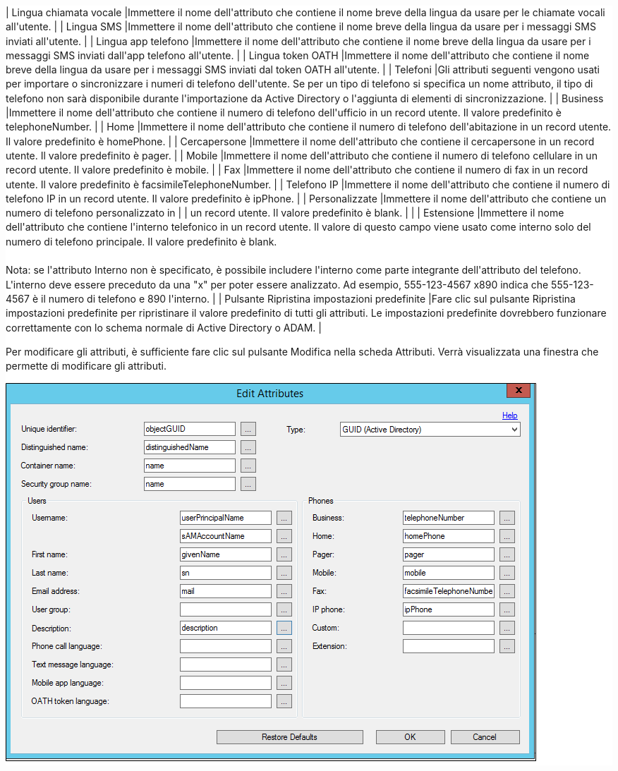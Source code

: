 | Lingua chiamata vocale |Immettere il nome dell'attributo che contiene il nome breve della lingua da usare per le chiamate vocali all'utente. |
| Lingua SMS |Immettere il nome dell'attributo che contiene il nome breve della lingua da usare per i messaggi SMS inviati all'utente. |
| Lingua app telefono |Immettere il nome dell'attributo che contiene il nome breve della lingua da usare per i messaggi SMS inviati dall'app telefono all'utente. |
| Lingua token OATH |Immettere il nome dell'attributo che contiene il nome breve della lingua da usare per i messaggi SMS inviati dal token OATH all'utente. |
| Telefoni |Gli attributi seguenti vengono usati per importare o sincronizzare i numeri di telefono dell'utente.  Se per un tipo di telefono si specifica un nome attributo, il tipo di telefono non sarà disponibile durante l'importazione da Active Directory o l'aggiunta di elementi di sincronizzazione. |
| Business |Immettere il nome dell'attributo che contiene il numero di telefono dell'ufficio in un record utente.  Il valore predefinito è telephoneNumber. |
| Home |Immettere il nome dell'attributo che contiene il numero di telefono dell'abitazione in un record utente.  Il valore predefinito è homePhone. |
| Cercapersone |Immettere il nome dell'attributo che contiene il cercapersone in un record utente.  Il valore predefinito è pager. |
| Mobile |Immettere il nome dell'attributo che contiene il numero di telefono cellulare in un record utente.  Il valore predefinito è mobile. |
| Fax |Immettere il nome dell'attributo che contiene il numero di fax in un record utente.  Il valore predefinito è facsimileTelephoneNumber. |
| Telefono IP |Immettere il nome dell'attributo che contiene il numero di telefono IP in un record utente.  Il valore predefinito è ipPhone. |
| Personalizzate |Immettere il nome dell'attributo che contiene un numero di telefono personalizzato in |
| un record utente.  Il valore predefinito è blank. | |
| Estensione |Immettere il nome dell'attributo che contiene l'interno telefonico in un record utente.  Il valore di questo campo viene usato come interno solo del numero di telefono principale.  Il valore predefinito è blank. <br><br>Nota: se l'attributo Interno non è specificato, è possibile includere l'interno come parte integrante dell'attributo del telefono.  L'interno deve essere preceduto da una "x" per poter essere analizzato.  Ad esempio, 555-123-4567 x890 indica che 555-123-4567 è il numero di telefono e 890 l'interno. |
| Pulsante Ripristina impostazioni predefinite |Fare clic sul pulsante Ripristina impostazioni predefinite per ripristinare il valore predefinito di tutti gli attributi.  Le impostazioni predefinite dovrebbero funzionare correttamente con lo schema normale di Active Directory o ADAM. |

Per modificare gli attributi, è sufficiente fare clic sul pulsante Modifica nella scheda Attributi.  Verrà visualizzata una finestra che permette di modificare gli attributi.

![Modifica attributi](./media/multi-factor-authentication-get-started-server-dirint/dirint4.png)
